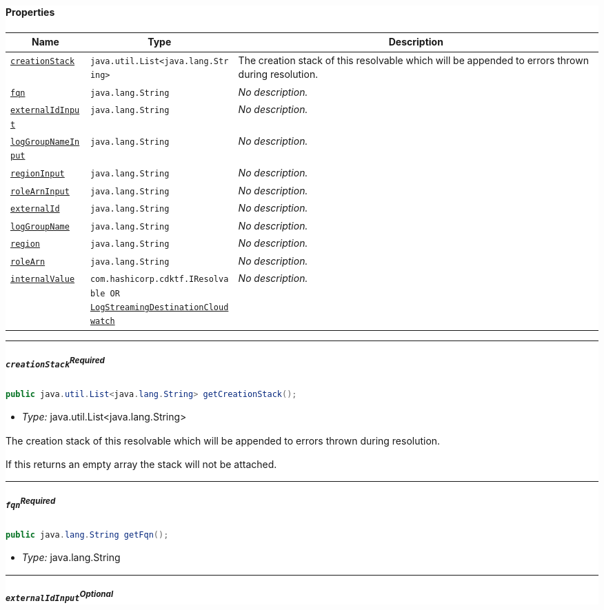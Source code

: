 #### Properties <a name="Properties" id="Properties"></a>

| **Name** | **Type** | **Description** |
| --- | --- | --- |
| <code><a href="#@cdktf/provider-hcp.logStreamingDestination.LogStreamingDestinationCloudwatchOutputReference.property.creationStack">creationStack</a></code> | <code>java.util.List<java.lang.String></code> | The creation stack of this resolvable which will be appended to errors thrown during resolution. |
| <code><a href="#@cdktf/provider-hcp.logStreamingDestination.LogStreamingDestinationCloudwatchOutputReference.property.fqn">fqn</a></code> | <code>java.lang.String</code> | *No description.* |
| <code><a href="#@cdktf/provider-hcp.logStreamingDestination.LogStreamingDestinationCloudwatchOutputReference.property.externalIdInput">externalIdInput</a></code> | <code>java.lang.String</code> | *No description.* |
| <code><a href="#@cdktf/provider-hcp.logStreamingDestination.LogStreamingDestinationCloudwatchOutputReference.property.logGroupNameInput">logGroupNameInput</a></code> | <code>java.lang.String</code> | *No description.* |
| <code><a href="#@cdktf/provider-hcp.logStreamingDestination.LogStreamingDestinationCloudwatchOutputReference.property.regionInput">regionInput</a></code> | <code>java.lang.String</code> | *No description.* |
| <code><a href="#@cdktf/provider-hcp.logStreamingDestination.LogStreamingDestinationCloudwatchOutputReference.property.roleArnInput">roleArnInput</a></code> | <code>java.lang.String</code> | *No description.* |
| <code><a href="#@cdktf/provider-hcp.logStreamingDestination.LogStreamingDestinationCloudwatchOutputReference.property.externalId">externalId</a></code> | <code>java.lang.String</code> | *No description.* |
| <code><a href="#@cdktf/provider-hcp.logStreamingDestination.LogStreamingDestinationCloudwatchOutputReference.property.logGroupName">logGroupName</a></code> | <code>java.lang.String</code> | *No description.* |
| <code><a href="#@cdktf/provider-hcp.logStreamingDestination.LogStreamingDestinationCloudwatchOutputReference.property.region">region</a></code> | <code>java.lang.String</code> | *No description.* |
| <code><a href="#@cdktf/provider-hcp.logStreamingDestination.LogStreamingDestinationCloudwatchOutputReference.property.roleArn">roleArn</a></code> | <code>java.lang.String</code> | *No description.* |
| <code><a href="#@cdktf/provider-hcp.logStreamingDestination.LogStreamingDestinationCloudwatchOutputReference.property.internalValue">internalValue</a></code> | <code>com.hashicorp.cdktf.IResolvable OR <a href="#@cdktf/provider-hcp.logStreamingDestination.LogStreamingDestinationCloudwatch">LogStreamingDestinationCloudwatch</a></code> | *No description.* |

---

##### `creationStack`<sup>Required</sup> <a name="creationStack" id="@cdktf/provider-hcp.logStreamingDestination.LogStreamingDestinationCloudwatchOutputReference.property.creationStack"></a>

```java
public java.util.List<java.lang.String> getCreationStack();
```

- *Type:* java.util.List<java.lang.String>

The creation stack of this resolvable which will be appended to errors thrown during resolution.

If this returns an empty array the stack will not be attached.

---

##### `fqn`<sup>Required</sup> <a name="fqn" id="@cdktf/provider-hcp.logStreamingDestination.LogStreamingDestinationCloudwatchOutputReference.property.fqn"></a>

```java
public java.lang.String getFqn();
```

- *Type:* java.lang.String

---

##### `externalIdInput`<sup>Optional</sup> <a name="externalIdInput" id="@cdktf/provider-hcp.logStreamingDestination.LogStreamingDestinationCloudwatchOutputReference.property.externalIdInput"></a>
